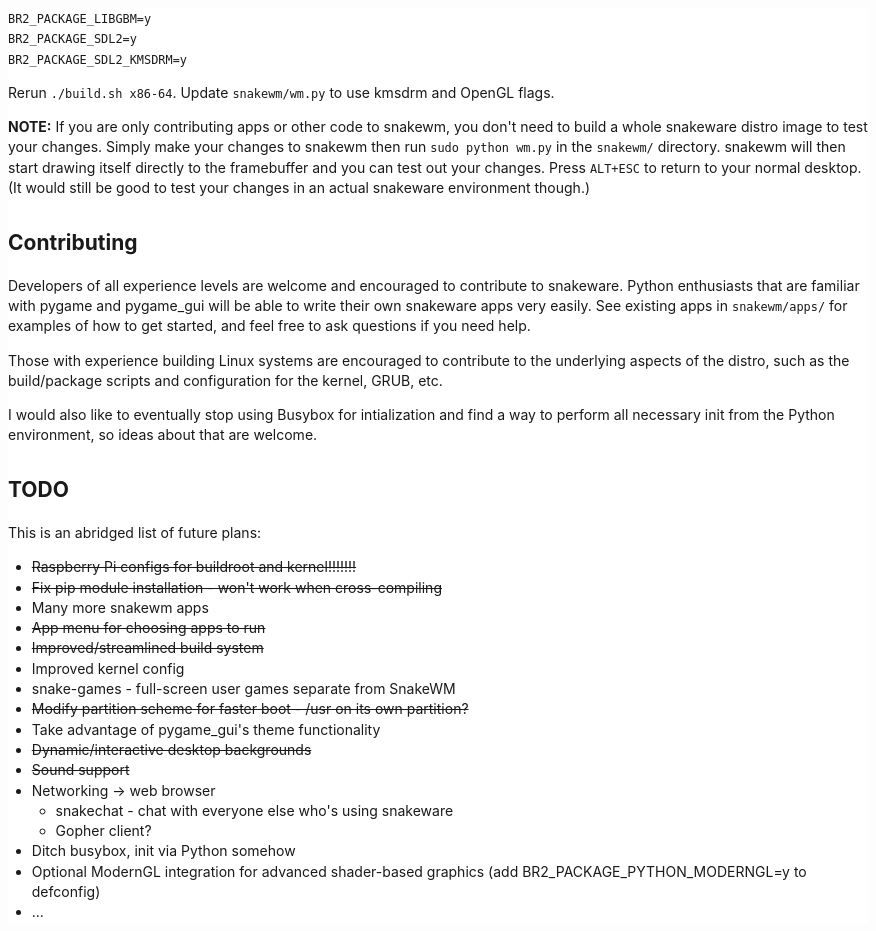 ```
BR2_PACKAGE_LIBGBM=y
BR2_PACKAGE_SDL2=y
BR2_PACKAGE_SDL2_KMSDRM=y
```
Rerun `./build.sh x86-64`. Update `snakewm/wm.py` to use kmsdrm and OpenGL flags.

**NOTE:** If you are only contributing apps or other code to snakewm, you don't need to build a whole snakeware distro 
image to test your changes. Simply make your changes to snakewm then run `sudo python wm.py` in the `snakewm/` 
directory. snakewm will then start drawing itself directly to the framebuffer and you can test out your changes. 
Press `ALT+ESC` to return to your normal desktop. (It would still be good to test your changes in an actual
snakeware environment though.)

## Contributing
Developers of all experience levels are welcome and encouraged to contribute to snakeware. Python enthusiasts that are
familiar with pygame and pygame_gui will be able to write their own snakeware apps very easily. See existing apps
in `snakewm/apps/` for examples of how to get started, and feel free to ask questions if you need help.

Those with experience building Linux systems are encouraged to contribute to the underlying aspects of the distro,
such as the build/package scripts and configuration for the kernel, GRUB, etc.

I would also like to eventually stop using Busybox for intialization and find a way to perform all necessary init from
the Python environment, so ideas about that are welcome.

## TODO
This is an abridged list of future plans:

* ~~Raspberry Pi configs for buildroot and kernel!!!!!!!~~
* ~~Fix pip module installation - won't work when cross-compiling~~
* Many more snakewm apps
* ~~App menu for choosing apps to run~~
* ~~Improved/streamlined build system~~
* Improved kernel config
* snake-games - full-screen user games separate from SnakeWM
* ~~Modify partition scheme for faster boot - /usr on its own partition?~~
* Take advantage of pygame_gui's theme functionality
* ~~Dynamic/interactive desktop backgrounds~~
* ~~Sound support~~
* Networking -> web browser
    + snakechat - chat with everyone else who's using snakeware
    + Gopher client?
* Ditch busybox, init via Python somehow
* Optional ModernGL integration for advanced shader-based graphics (add BR2_PACKAGE_PYTHON_MODERNGL=y to defconfig)
* ...